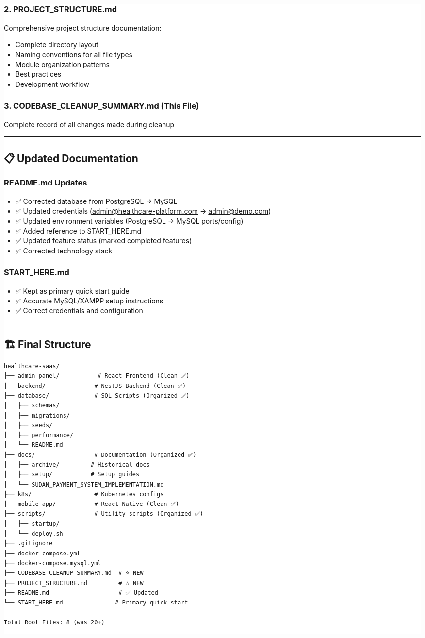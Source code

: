 ### 2. **PROJECT_STRUCTURE.md**
Comprehensive project structure documentation:
- Complete directory layout
- Naming conventions for all file types
- Module organization patterns
- Best practices
- Development workflow

### 3. **CODEBASE_CLEANUP_SUMMARY.md** (This File)
Complete record of all changes made during cleanup

---

## 📋 Updated Documentation

### README.md Updates
- ✅ Corrected database from PostgreSQL → MySQL
- ✅ Updated credentials (admin@healthcare-platform.com → admin@demo.com)
- ✅ Updated environment variables (PostgreSQL → MySQL ports/config)
- ✅ Added reference to START_HERE.md
- ✅ Updated feature status (marked completed features)
- ✅ Corrected technology stack

### START_HERE.md
- ✅ Kept as primary quick start guide
- ✅ Accurate MySQL/XAMPP setup instructions
- ✅ Correct credentials and configuration

---

## 🏗️ Final Structure

```
healthcare-saas/
├── admin-panel/           # React Frontend (Clean ✅)
├── backend/              # NestJS Backend (Clean ✅)
├── database/             # SQL Scripts (Organized ✅)
│   ├── schemas/
│   ├── migrations/
│   ├── seeds/
│   ├── performance/
│   └── README.md
├── docs/                 # Documentation (Organized ✅)
│   ├── archive/         # Historical docs
│   ├── setup/           # Setup guides
│   └── SUDAN_PAYMENT_SYSTEM_IMPLEMENTATION.md
├── k8s/                  # Kubernetes configs
├── mobile-app/           # React Native (Clean ✅)
├── scripts/              # Utility scripts (Organized ✅)
│   ├── startup/
│   └── deploy.sh
├── .gitignore
├── docker-compose.yml
├── docker-compose.mysql.yml
├── CODEBASE_CLEANUP_SUMMARY.md  # ⭐ NEW
├── PROJECT_STRUCTURE.md         # ⭐ NEW
├── README.md                    # ✅ Updated
└── START_HERE.md               # Primary quick start

Total Root Files: 8 (was 20+)
```

---